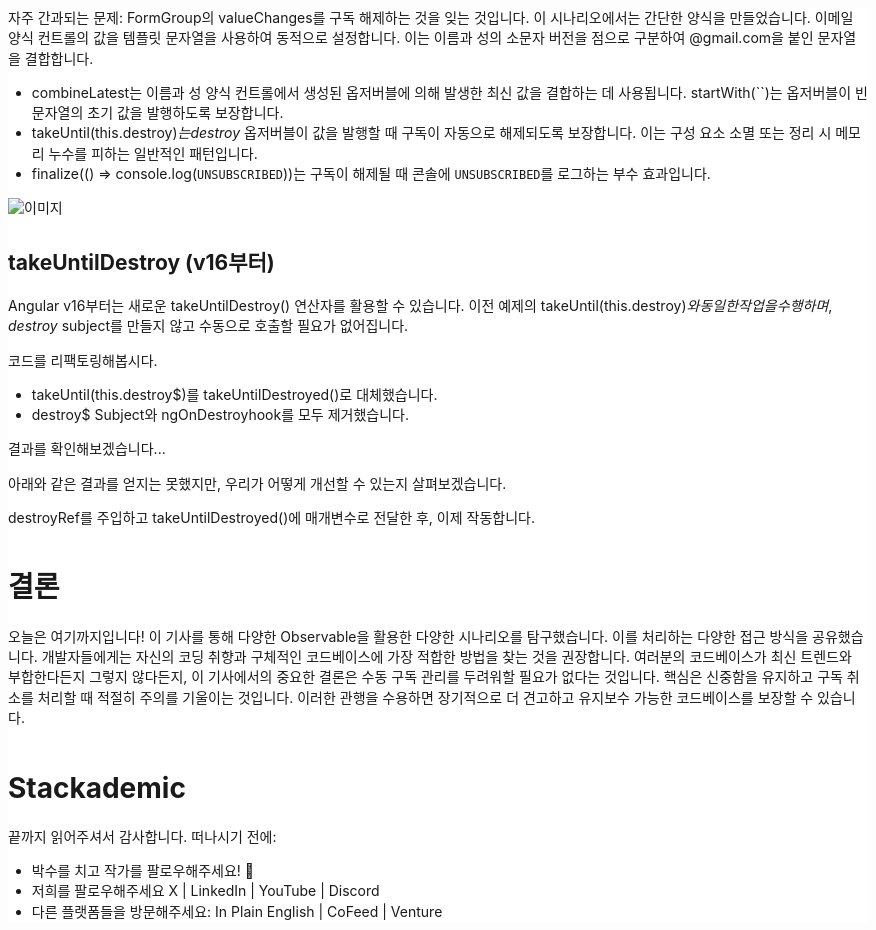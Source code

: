 <div class="content-ad"></div>

자주 간과되는 문제: FormGroup의 valueChanges를 구독 해제하는 것을 잊는 것입니다. 이 시나리오에서는 간단한 양식을 만들었습니다. 이메일 양식 컨트롤의 값을 템플릿 문자열을 사용하여 동적으로 설정합니다. 이는 이름과 성의 소문자 버전을 점으로 구분하여 @gmail.com을 붙인 문자열을 결합합니다.

- combineLatest는 이름과 성 양식 컨트롤에서 생성된 옵저버블에 의해 발생한 최신 값을 결합하는 데 사용됩니다. startWith(``)는 옵저버블이 빈 문자열의 초기 값을 발행하도록 보장합니다.
- takeUntil(this.destroy$)는 destroy$ 옵저버블이 값을 발행할 때 구독이 자동으로 해제되도록 보장합니다. 이는 구성 요소 소멸 또는 정리 시 메모리 누수를 피하는 일반적인 패턴입니다.
- finalize(() =&gt; console.log(`UNSUBSCRIBED`))는 구독이 해제될 때 콘솔에 `UNSUBSCRIBED`를 로그하는 부수 효과입니다.

![이미지](https://miro.medium.com/v2/resize:fit:1400/1*kGUmkeauwpTqH25yITi7Sw.gif)

## takeUntilDestroy (v16부터)

<div class="content-ad"></div>

Angular v16부터는 새로운 takeUntilDestroy() 연산자를 활용할 수 있습니다. 이전 예제의 takeUntil(this.destroy$)와 동일한 작업을 수행하며, destroy$ subject를 만들지 않고 수동으로 호출할 필요가 없어집니다.

코드를 리팩토링해봅시다.

- takeUntil(this.destroy$)를 takeUntilDestroyed()로 대체했습니다.
- destroy$ Subject와 ngOnDestroyhook를 모두 제거했습니다.

결과를 확인해보겠습니다...

<div class="content-ad"></div>

아래와 같은 결과를 얻지는 못했지만, 우리가 어떻게 개선할 수 있는지 살펴보겠습니다.

destroyRef를 주입하고 takeUntilDestroyed()에 매개변수로 전달한 후, 이제 작동합니다.

# 결론

<div class="content-ad"></div>

오늘은 여기까지입니다! 이 기사를 통해 다양한 Observable을 활용한 다양한 시나리오를 탐구했습니다. 이를 처리하는 다양한 접근 방식을 공유했습니다. 개발자들에게는 자신의 코딩 취향과 구체적인 코드베이스에 가장 적합한 방법을 찾는 것을 권장합니다. 여러분의 코드베이스가 최신 트렌드와 부합한다든지 그렇지 않다든지, 이 기사에서의 중요한 결론은 수동 구독 관리를 두려워할 필요가 없다는 것입니다. 핵심은 신중함을 유지하고 구독 취소를 처리할 때 적절히 주의를 기울이는 것입니다. 이러한 관행을 수용하면 장기적으로 더 견고하고 유지보수 가능한 코드베이스를 보장할 수 있습니다.

# Stackademic

끝까지 읽어주셔서 감사합니다. 떠나시기 전에:

- 박수를 치고 작가를 팔로우해주세요! 👏
- 저희를 팔로우해주세요 X | LinkedIn | YouTube | Discord
- 다른 플랫폼들을 방문해주세요: In Plain English | CoFeed | Venture